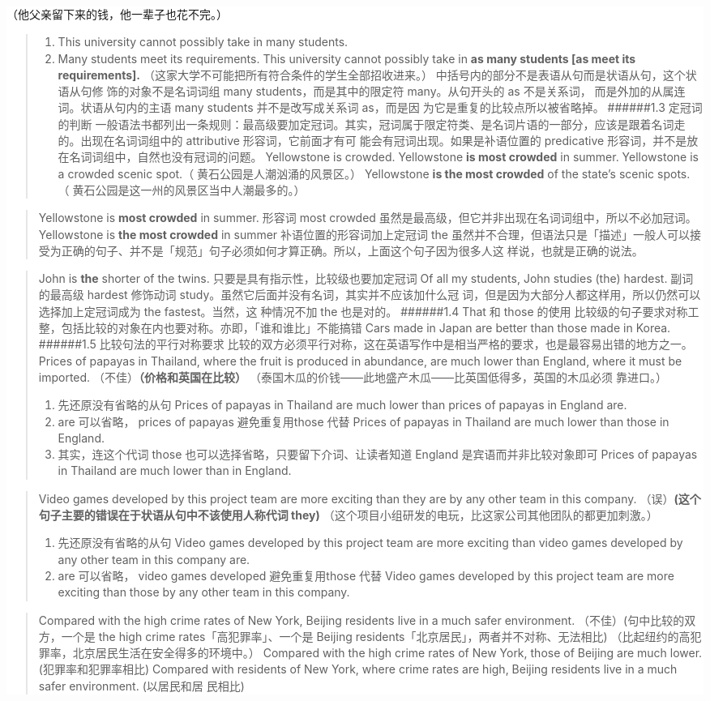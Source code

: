 （他父亲留下来的钱，他一辈子也花不完。）

> 1. This university cannot possibly take in many students.
> 2. Many students meet its requirements.
>This university cannot possibly take in **as many students [as meet its requirements].**
（这家大学不可能把所有符合条件的学生全部招收进来。）
> 中括号内的部分不是表语从句而是状语从句，这个状语从句修 饰的对象不是名词词组 many students，而是其中的限定符 many。从句开头的 as 不是关系词， 而是外加的从属连词。状语从句内的主语 many students 并不是改写成关系词 as，而是因 为它是重复的比较点所以被省略掉。
######1.3 定冠词的判断
一般语法书都列出一条规则：最高级要加定冠词。其实，冠词属于限定符类、是名词片语的一部分，应该是跟着名词走的。出现在名词词组中的 attributive 形容词，它前面才有可 能会有冠词出现。如果是补语位置的 predicative 形容词，并不是放在名词词组中，自然也没有冠词的问题。
> Yellowstone is crowded.
> Yellowstone **is most crowded** in summer.
> Yellowstone is a crowded scenic spot.（ 黄石公园是人潮汹涌的风景区。）
> Yellowstone **is the most crowded** of the state’s scenic spots. （ 黄石公园是这一州的风景区当中人潮最多的。）

>Yellowstone is **most crowded** in summer.
形容词 most crowded 虽然是最高级，但它并非出现在名词词组中，所以不必加冠词。
>Yellowstone is **the most crowded** in summer
补语位置的形容词加上定冠词 the 虽然并不合理，但语法只是「描述」一般人可以接受为正确的句子、并不是「规范」句子必须如何才算正确。所以，上面这个句子因为很多人这 样说，也就是正确的说法。

> John is **the** shorter of the twins.
只要是具有指示性，比较级也要加定冠词
> Of all my students, John studies (the) hardest.
副词的最高级 hardest 修饰动词 study。虽然它后面并没有名词，其实并不应该加什么冠 词，但是因为大部分人都这样用，所以仍然可以选择加上定冠词成为 the fastest。当然，这 种情况不加 the 也是对的。
######1.4 That 和 those 的使用
比较级的句子要求对称工整，包括比较的对象在内也要对称。亦即，「谁和谁比」不能搞错
> Cars made in Japan are better than those made in Korea.
######1.5 比较句法的平行对称要求
比较的双方必须平行对称，这在英语写作中是相当严格的要求，也是最容易出错的地方之一。
>Prices of papayas in Thailand, where the fruit is produced in abundance, are much lower than England, where it must be imported. （不佳）**（价格和英国在比较）**
（泰国木瓜的价钱——此地盛产木瓜——比英国低得多，英国的木瓜必须 靠进口。）
>1. 先还原没有省略的从句
Prices of papayas in Thailand are much lower than prices of papayas in England are.
>2. are 可以省略， prices of papayas 避免重复用those 代替
Prices of papayas in Thailand are much lower than those in England.
>3. 其实，连这个代词 those 也可以选择省略，只要留下介词、让读者知道 England 是宾语而并非比较对象即可
Prices of papayas in Thailand are much lower than in England.

>Video games developed by this project team are more exciting than they are by any other team in this company. （误）**(这个句子主要的错误在于状语从句中不该使用人称代词 they)**
（这个项目小组研发的电玩，比这家公司其他团队的都更加刺激。）
>1. 先还原没有省略的从句
Video games developed by this project team are more exciting than video games developed by any other team in this company are.
>2. are 可以省略， video games developed 避免重复用those 代替
Video games developed by this project team are more exciting than those by any other team in this company.

>Compared with the high crime rates of New York, Beijing residents live in a much safer environment. （不佳）(句中比较的双方，一个是 the high crime rates「高犯罪率」、一个是 Beijing residents「北京居民」，两者并不对称、无法相比)
（比起纽约的高犯罪率，北京居民生活在安全得多的环境中。）
> Compared with the high crime rates of New York, those of Beijing are much lower. (犯罪率和犯罪率相比)
> Compared with residents of New York, where crime rates are high, Beijing residents live in a much safer environment. (以居民和居 民相比)
